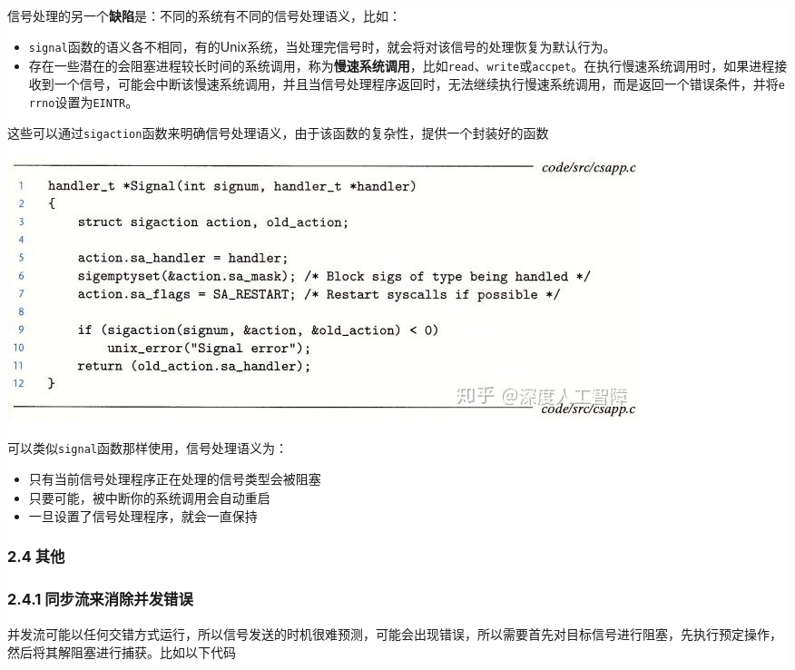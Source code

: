 信号处理的另一个**缺陷**是：不同的系统有不同的信号处理语义，比如：

- `signal`函数的语义各不相同，有的Unix系统，当处理完信号时，就会将对该信号的处理恢复为默认行为。
- 存在一些潜在的会阻塞进程较长时间的系统调用，称为**慢速系统调用**，比如`read`、`write`或`accpet`。在执行慢速系统调用时，如果进程接收到一个信号，可能会中断该慢速系统调用，并且当信号处理程序返回时，无法继续执行慢速系统调用，而是返回一个错误条件，并将`errno`设置为`EINTR`。

这些可以通过`sigaction`函数来明确信号处理语义，由于该函数的复杂性，提供一个封装好的函数

![img](./images/346.jpg)

可以类似`signal`函数那样使用，信号处理语义为：

- 只有当前信号处理程序正在处理的信号类型会被阻塞
- 只要可能，被中断你的系统调用会自动重启
- 一旦设置了信号处理程序，就会一直保持

### 2.4 其他

### 2.4.1 同步流来消除并发错误

并发流可能以任何交错方式运行，所以信号发送的时机很难预测，可能会出现错误，所以需要首先对目标信号进行阻塞，先执行预定操作，然后将其解阻塞进行捕获。比如以下代码
